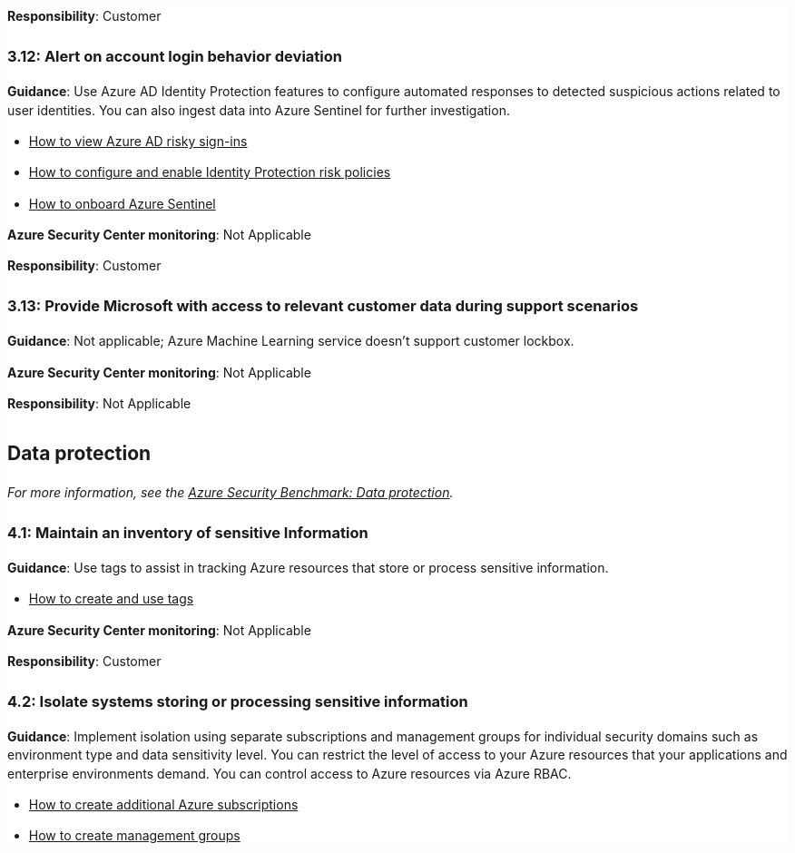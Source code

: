 **Responsibility**: Customer

### 3.12: Alert on account login behavior deviation

**Guidance**: Use Azure AD Identity Protection features to configure automated responses to detected suspicious actions related to user identities. You can also ingest data into Azure Sentinel for further investigation.
 
- [How to view Azure AD risky sign-ins](../active-directory/identity-protection/overview-identity-protection.md)
 
- [How to configure and enable Identity Protection risk policies](../active-directory/identity-protection/howto-identity-protection-configure-risk-policies.md)
 
- [How to onboard Azure Sentinel](../sentinel/quickstart-onboard.md)

**Azure Security Center monitoring**: Not Applicable

**Responsibility**: Customer

### 3.13: Provide Microsoft with access to relevant customer data during support scenarios

**Guidance**: Not applicable; Azure Machine Learning service doesn’t support customer lockbox.

**Azure Security Center monitoring**: Not Applicable

**Responsibility**: Not Applicable

## Data protection

*For more information, see the [Azure Security Benchmark: Data protection](../security/benchmarks/security-control-data-protection.md).*

### 4.1: Maintain an inventory of sensitive Information

**Guidance**: Use tags to assist in tracking Azure resources that store or process sensitive information.
 
- [How to create and use tags](../azure-resource-manager/management/tag-resources.md)

**Azure Security Center monitoring**: Not Applicable

**Responsibility**: Customer

### 4.2: Isolate systems storing or processing sensitive information

**Guidance**: Implement isolation using separate subscriptions and management groups for individual security domains such as environment type and data sensitivity level. You can restrict the level of access to your Azure resources that your applications and enterprise environments demand. You can control access to Azure resources via Azure RBAC.
 
- [How to create additional Azure subscriptions](../cost-management-billing/manage/create-subscription.md)

- [How to create management groups](../governance/management-groups/create-management-group-portal.md)
 